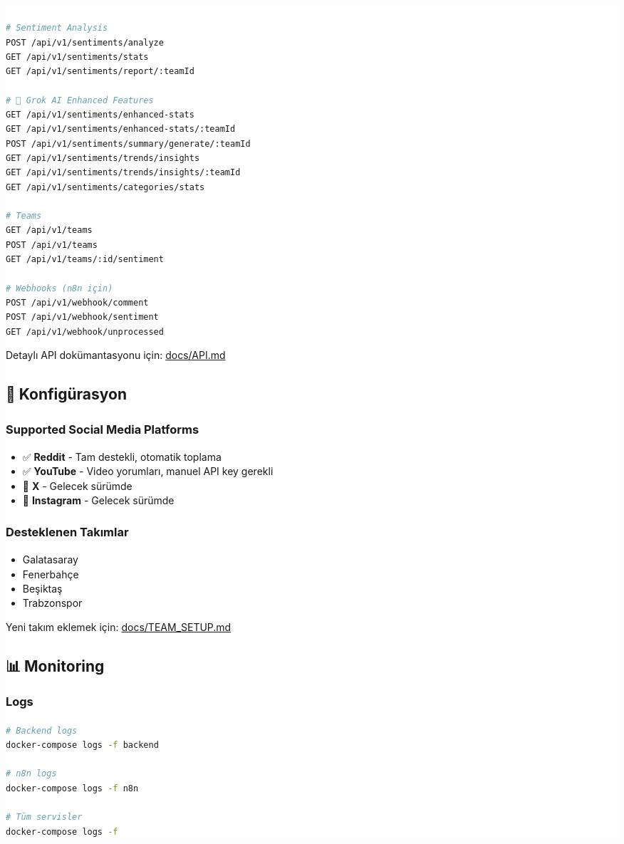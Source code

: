 ```bash

# Sentiment Analysis
POST /api/v1/sentiments/analyze
GET /api/v1/sentiments/stats
GET /api/v1/sentiments/report/:teamId

# 🚀 Grok AI Enhanced Features
GET /api/v1/sentiments/enhanced-stats
GET /api/v1/sentiments/enhanced-stats/:teamId
POST /api/v1/sentiments/summary/generate/:teamId
GET /api/v1/sentiments/trends/insights
GET /api/v1/sentiments/trends/insights/:teamId
GET /api/v1/sentiments/categories/stats

# Teams
GET /api/v1/teams
POST /api/v1/teams
GET /api/v1/teams/:id/sentiment

# Webhooks (n8n için)
POST /api/v1/webhook/comment
POST /api/v1/webhook/sentiment
GET /api/v1/webhook/unprocessed
```

Detaylı API dokümantasyonu için: [docs/API.md](docs/API.md)

## 🔧 Konfigürasyon

### Supported Social Media Platforms
- ✅ **Reddit** - Tam destekli, otomatik toplama
- ✅ **YouTube** - Video yorumları, manuel API key gerekli
- 🚧 **X** - Gelecek sürümde
- 🚧 **Instagram** - Gelecek sürümde

### Desteklenen Takımlar
- Galatasaray
- Fenerbahçe  
- Beşiktaş
- Trabzonspor

Yeni takım eklemek için: [docs/TEAM_SETUP.md](docs/TEAM_SETUP.md)

## 📊 Monitoring

### Logs
```bash
# Backend logs
docker-compose logs -f backend

# n8n logs  
docker-compose logs -f n8n

# Tüm servisler
docker-compose logs -f
```
